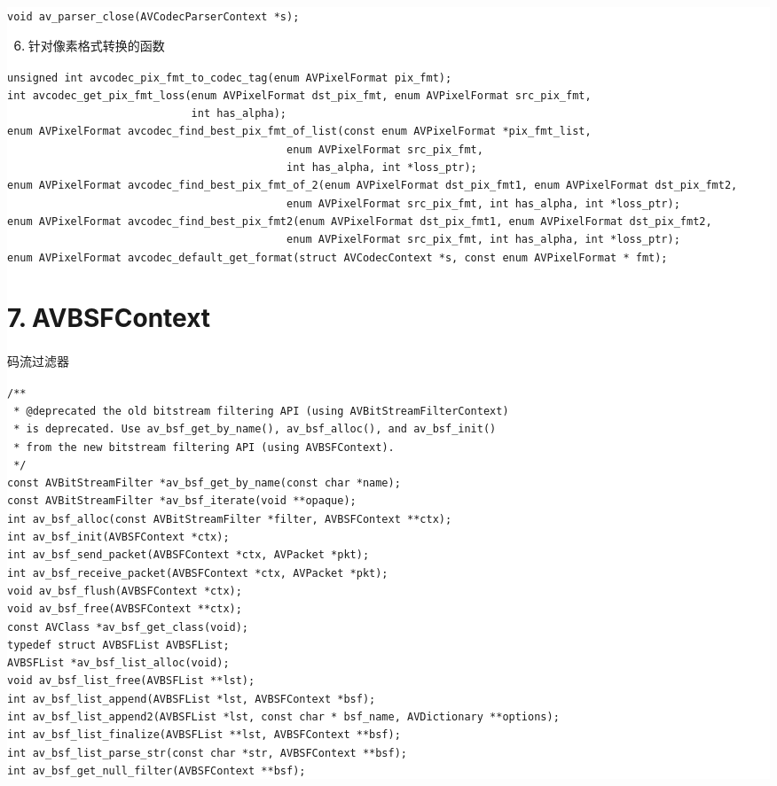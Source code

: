 ```
void av_parser_close(AVCodecParserContext *s);
```

6. 针对像素格式转换的函数
```
unsigned int avcodec_pix_fmt_to_codec_tag(enum AVPixelFormat pix_fmt);
int avcodec_get_pix_fmt_loss(enum AVPixelFormat dst_pix_fmt, enum AVPixelFormat src_pix_fmt,
                             int has_alpha);
enum AVPixelFormat avcodec_find_best_pix_fmt_of_list(const enum AVPixelFormat *pix_fmt_list,
                                            enum AVPixelFormat src_pix_fmt,
                                            int has_alpha, int *loss_ptr);
enum AVPixelFormat avcodec_find_best_pix_fmt_of_2(enum AVPixelFormat dst_pix_fmt1, enum AVPixelFormat dst_pix_fmt2,
                                            enum AVPixelFormat src_pix_fmt, int has_alpha, int *loss_ptr);
enum AVPixelFormat avcodec_find_best_pix_fmt2(enum AVPixelFormat dst_pix_fmt1, enum AVPixelFormat dst_pix_fmt2,
                                            enum AVPixelFormat src_pix_fmt, int has_alpha, int *loss_ptr);
enum AVPixelFormat avcodec_default_get_format(struct AVCodecContext *s, const enum AVPixelFormat * fmt);
```

# 7. AVBSFContext
码流过滤器

```
/**
 * @deprecated the old bitstream filtering API (using AVBitStreamFilterContext)
 * is deprecated. Use av_bsf_get_by_name(), av_bsf_alloc(), and av_bsf_init()
 * from the new bitstream filtering API (using AVBSFContext).
 */
const AVBitStreamFilter *av_bsf_get_by_name(const char *name);
const AVBitStreamFilter *av_bsf_iterate(void **opaque);
int av_bsf_alloc(const AVBitStreamFilter *filter, AVBSFContext **ctx);
int av_bsf_init(AVBSFContext *ctx);
int av_bsf_send_packet(AVBSFContext *ctx, AVPacket *pkt);
int av_bsf_receive_packet(AVBSFContext *ctx, AVPacket *pkt);
void av_bsf_flush(AVBSFContext *ctx);
void av_bsf_free(AVBSFContext **ctx);
const AVClass *av_bsf_get_class(void);
typedef struct AVBSFList AVBSFList;
AVBSFList *av_bsf_list_alloc(void);
void av_bsf_list_free(AVBSFList **lst);
int av_bsf_list_append(AVBSFList *lst, AVBSFContext *bsf);
int av_bsf_list_append2(AVBSFList *lst, const char * bsf_name, AVDictionary **options);
int av_bsf_list_finalize(AVBSFList **lst, AVBSFContext **bsf);
int av_bsf_list_parse_str(const char *str, AVBSFContext **bsf);
int av_bsf_get_null_filter(AVBSFContext **bsf);
```
